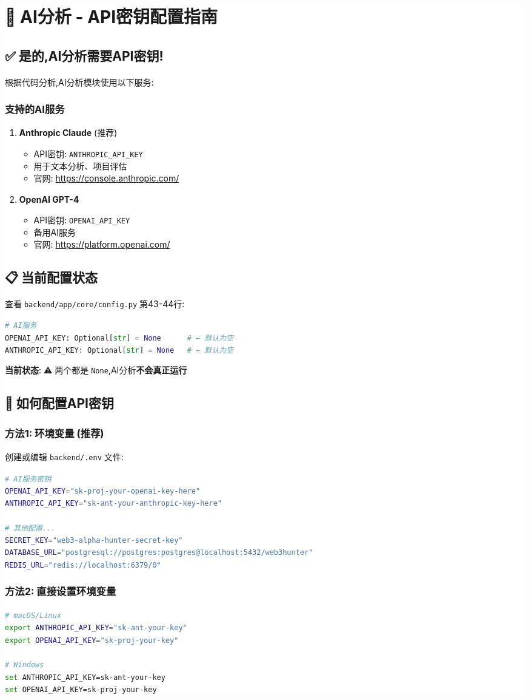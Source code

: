 # 🤖 AI分析 - API密钥配置指南

## ✅ 是的,AI分析需要API密钥!

根据代码分析,AI分析模块使用以下服务:

### 支持的AI服务

1. **Anthropic Claude** (推荐)
   - API密钥: `ANTHROPIC_API_KEY`
   - 用于文本分析、项目评估
   - 官网: https://console.anthropic.com/

2. **OpenAI GPT-4**
   - API密钥: `OPENAI_API_KEY`
   - 备用AI服务
   - 官网: https://platform.openai.com/

## 📋 当前配置状态

查看 `backend/app/core/config.py` 第43-44行:

```python
# AI服务
OPENAI_API_KEY: Optional[str] = None      # ← 默认为空
ANTHROPIC_API_KEY: Optional[str] = None   # ← 默认为空
```

**当前状态**: ⚠️ 两个都是 `None`,AI分析**不会真正运行**

## 🔧 如何配置API密钥

### 方法1: 环境变量 (推荐)

创建或编辑 `backend/.env` 文件:

```bash
# AI服务密钥
OPENAI_API_KEY="sk-proj-your-openai-key-here"
ANTHROPIC_API_KEY="sk-ant-your-anthropic-key-here"

# 其他配置...
SECRET_KEY="web3-alpha-hunter-secret-key"
DATABASE_URL="postgresql://postgres:postgres@localhost:5432/web3hunter"
REDIS_URL="redis://localhost:6379/0"
```

### 方法2: 直接设置环境变量

```bash
# macOS/Linux
export ANTHROPIC_API_KEY="sk-ant-your-key"
export OPENAI_API_KEY="sk-proj-your-key"

# Windows
set ANTHROPIC_API_KEY=sk-ant-your-key
set OPENAI_API_KEY=sk-proj-your-key
```
